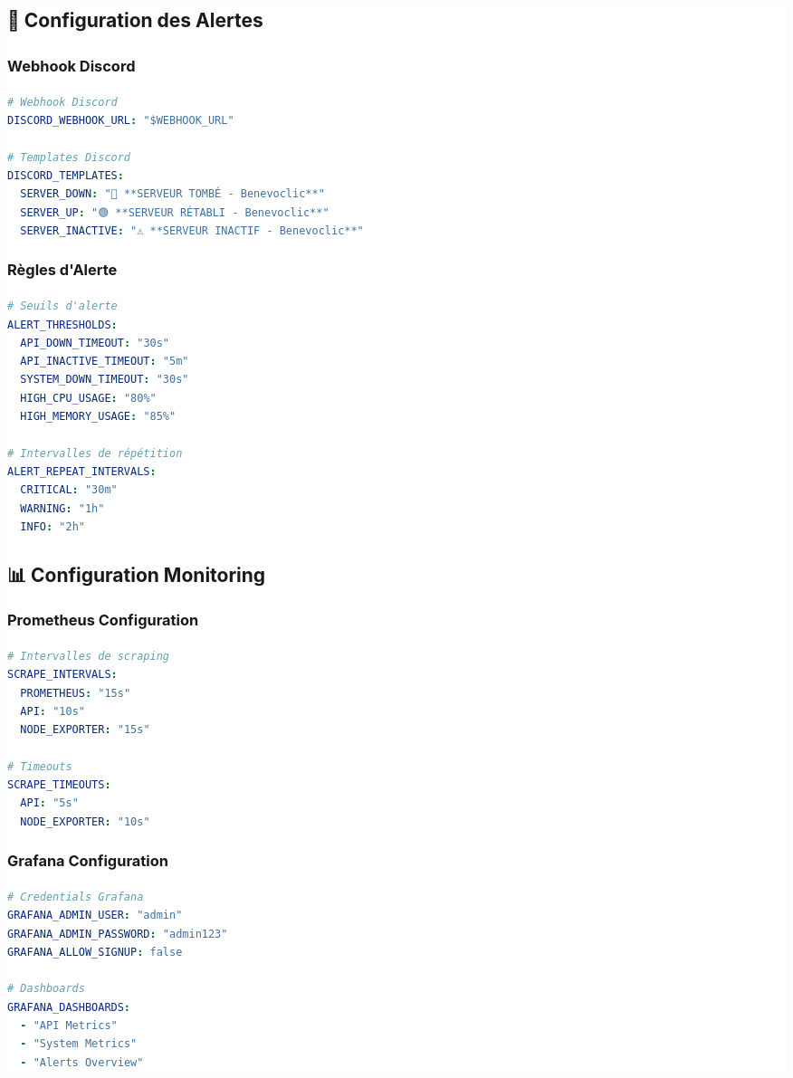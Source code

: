 ## 🚨 Configuration des Alertes

### **Webhook Discord**
```yaml
# Webhook Discord
DISCORD_WEBHOOK_URL: "$WEBHOOK_URL"

# Templates Discord
DISCORD_TEMPLATES:
  SERVER_DOWN: "🔴 **SERVEUR TOMBÉ - Benevoclic**"
  SERVER_UP: "🟢 **SERVEUR RÉTABLI - Benevoclic**"
  SERVER_INACTIVE: "⚠️ **SERVEUR INACTIF - Benevoclic**"
```

### **Règles d'Alerte**
```yaml
# Seuils d'alerte
ALERT_THRESHOLDS:
  API_DOWN_TIMEOUT: "30s"
  API_INACTIVE_TIMEOUT: "5m"
  SYSTEM_DOWN_TIMEOUT: "30s"
  HIGH_CPU_USAGE: "80%"
  HIGH_MEMORY_USAGE: "85%"

# Intervalles de répétition
ALERT_REPEAT_INTERVALS:
  CRITICAL: "30m"
  WARNING: "1h"
  INFO: "2h"
```

## 📊 Configuration Monitoring

### **Prometheus Configuration**
```yaml
# Intervalles de scraping
SCRAPE_INTERVALS:
  PROMETHEUS: "15s"
  API: "10s"
  NODE_EXPORTER: "15s"

# Timeouts
SCRAPE_TIMEOUTS:
  API: "5s"
  NODE_EXPORTER: "10s"
```

### **Grafana Configuration**
```yaml
# Credentials Grafana
GRAFANA_ADMIN_USER: "admin"
GRAFANA_ADMIN_PASSWORD: "admin123"
GRAFANA_ALLOW_SIGNUP: false

# Dashboards
GRAFANA_DASHBOARDS:
  - "API Metrics"
  - "System Metrics"
  - "Alerts Overview"
```
